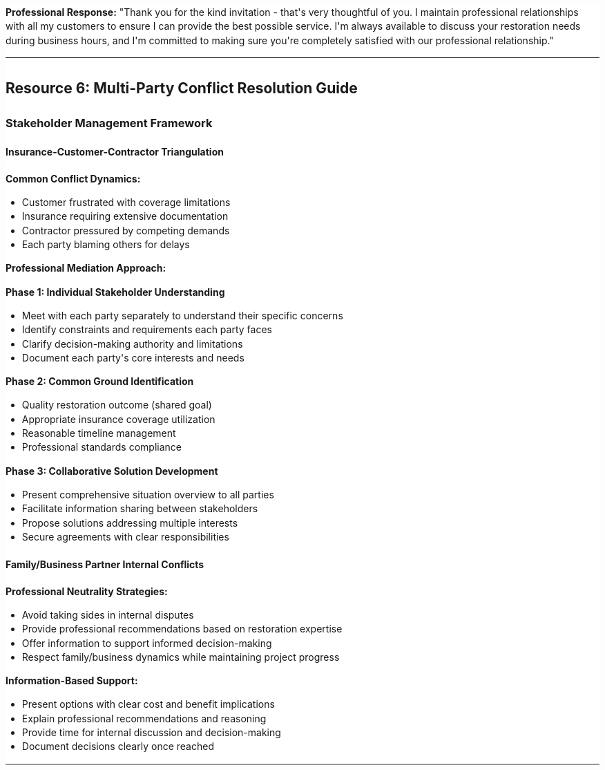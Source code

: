 **Professional Response:**
"Thank you for the kind invitation - that's very thoughtful of you. I maintain professional relationships with all my customers to ensure I can provide the best possible service. I'm always available to discuss your restoration needs during business hours, and I'm committed to making sure you're completely satisfied with our professional relationship."

---

## Resource 6: Multi-Party Conflict Resolution Guide

### Stakeholder Management Framework

#### **Insurance-Customer-Contractor Triangulation**

**Common Conflict Dynamics:**
- Customer frustrated with coverage limitations
- Insurance requiring extensive documentation
- Contractor pressured by competing demands
- Each party blaming others for delays

**Professional Mediation Approach:**

**Phase 1: Individual Stakeholder Understanding**
- Meet with each party separately to understand their specific concerns
- Identify constraints and requirements each party faces
- Clarify decision-making authority and limitations
- Document each party's core interests and needs

**Phase 2: Common Ground Identification**
- Quality restoration outcome (shared goal)
- Appropriate insurance coverage utilization
- Reasonable timeline management
- Professional standards compliance

**Phase 3: Collaborative Solution Development**
- Present comprehensive situation overview to all parties
- Facilitate information sharing between stakeholders
- Propose solutions addressing multiple interests
- Secure agreements with clear responsibilities

#### **Family/Business Partner Internal Conflicts**

**Professional Neutrality Strategies:**
- Avoid taking sides in internal disputes
- Provide professional recommendations based on restoration expertise
- Offer information to support informed decision-making
- Respect family/business dynamics while maintaining project progress

**Information-Based Support:**
- Present options with clear cost and benefit implications
- Explain professional recommendations and reasoning
- Provide time for internal discussion and decision-making
- Document decisions clearly once reached

---